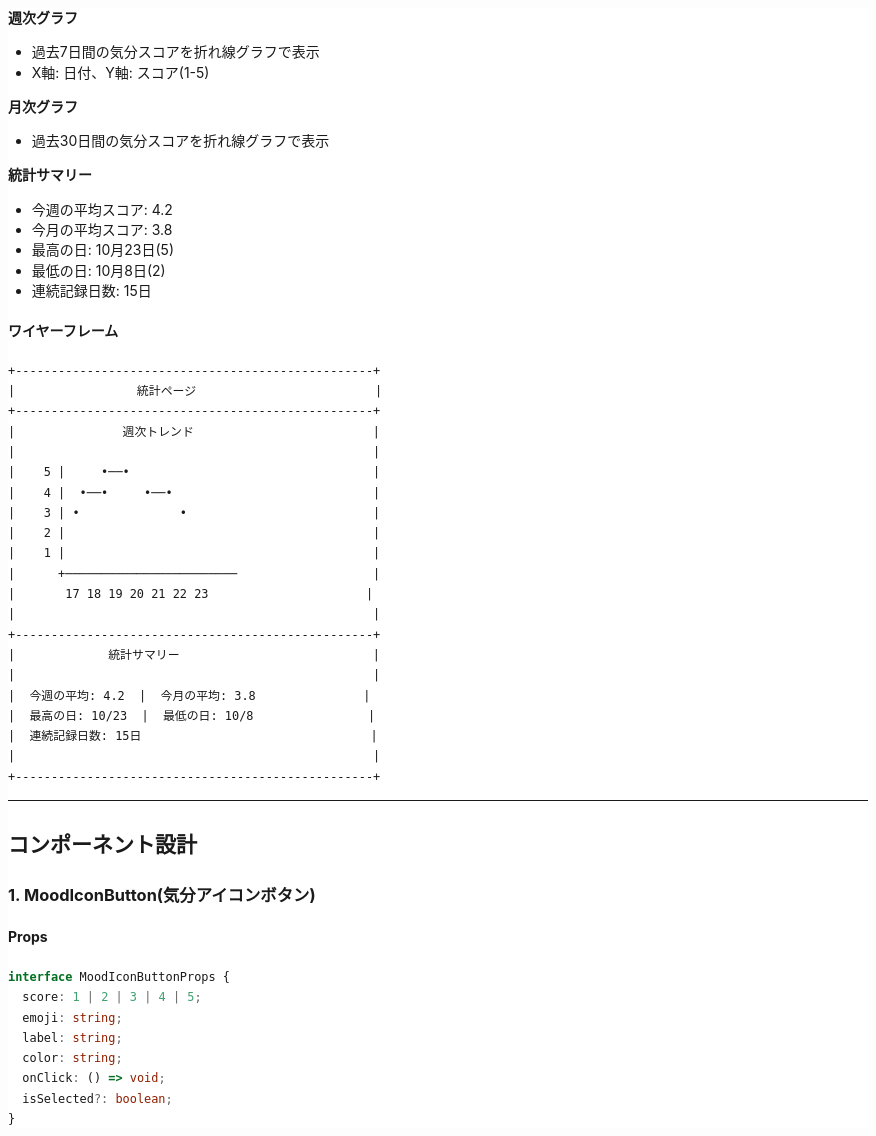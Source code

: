 **週次グラフ**
- 過去7日間の気分スコアを折れ線グラフで表示
- X軸: 日付、Y軸: スコア(1-5)

**月次グラフ**
- 過去30日間の気分スコアを折れ線グラフで表示

**統計サマリー**
- 今週の平均スコア: 4.2
- 今月の平均スコア: 3.8
- 最高の日: 10月23日(5)
- 最低の日: 10月8日(2)
- 連続記録日数: 15日

#### ワイヤーフレーム

```
+--------------------------------------------------+
|                 統計ページ                         |
+--------------------------------------------------+
|               週次トレンド                         |
|                                                  |
|    5 |     •──•                                  |
|    4 |  •──•     •──•                            |
|    3 | •              •                          |
|    2 |                                           |
|    1 |                                           |
|      +────────────────────────                   |
|       17 18 19 20 21 22 23                      |
|                                                  |
+--------------------------------------------------+
|             統計サマリー                           |
|                                                  |
|  今週の平均: 4.2  |  今月の平均: 3.8               |
|  最高の日: 10/23  |  最低の日: 10/8                |
|  連続記録日数: 15日                                |
|                                                  |
+--------------------------------------------------+
```

---

## コンポーネント設計

### 1. MoodIconButton(気分アイコンボタン)

#### Props

```typescript
interface MoodIconButtonProps {
  score: 1 | 2 | 3 | 4 | 5;
  emoji: string;
  label: string;
  color: string;
  onClick: () => void;
  isSelected?: boolean;
}
```
